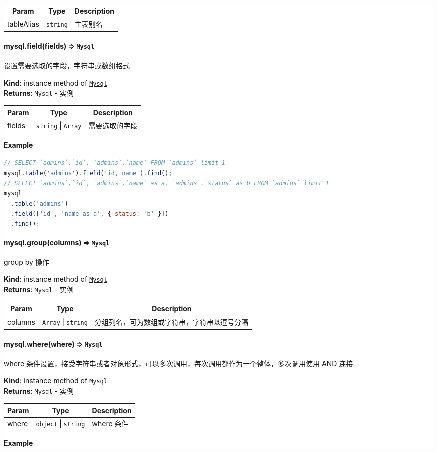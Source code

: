 | Param      | Type                | Description |
| ---------- | ------------------- | ----------- |
| tableAlias | <code>string</code> | 主表别名    |

<a name="module_@hyoga/mysql..Mysql+field"></a>

#### mysql.field(fields) ⇒ <code>Mysql</code>

设置需要选取的字段，字符串或数组格式

**Kind**: instance method of [<code>Mysql</code>](#module_@hyoga/mysql..Mysql)  
**Returns**: <code>Mysql</code> - 实例

| Param  | Type                                      | Description    |
| ------ | ----------------------------------------- | -------------- |
| fields | <code>string</code> \| <code>Array</code> | 需要选取的字段 |

**Example**

```js
// SELECT `admins`.`id`, `admins`.`name` FROM `admins` limit 1
mysql.table('admins').field('id, name').find();
// SELECT `admins`.`id`, `admins`.`name` as a, `admins`.`status` as b FROM `admins` limit 1
mysql
  .table('admins')
  .field(['id', 'name as a', { status: 'b' }])
  .find();
```

<a name="module_@hyoga/mysql..Mysql+group"></a>

#### mysql.group(columns) ⇒ <code>Mysql</code>

group by 操作

**Kind**: instance method of [<code>Mysql</code>](#module_@hyoga/mysql..Mysql)  
**Returns**: <code>Mysql</code> - 实例

| Param   | Type                                      | Description                                  |
| ------- | ----------------------------------------- | -------------------------------------------- |
| columns | <code>Array</code> \| <code>string</code> | 分组列名，可为数组或字符串，字符串以逗号分隔 |

<a name="module_@hyoga/mysql..Mysql+where"></a>

#### mysql.where(where) ⇒ <code>Mysql</code>

where 条件设置，接受字符串或者对象形式，可以多次调用，每次调用都作为一个整体，多次调用使用 AND 连接

**Kind**: instance method of [<code>Mysql</code>](#module_@hyoga/mysql..Mysql)  
**Returns**: <code>Mysql</code> - 实例

| Param | Type                                       | Description |
| ----- | ------------------------------------------ | ----------- |
| where | <code>object</code> \| <code>string</code> | where 条件  |

**Example**


[npm-image]: https://img.shields.io/npm/v/@hyoga/mysql.svg?style=flat-square
[npm-url]: https://www.npmjs.com/package/@hyoga/mysql
[download-image]: https://img.shields.io/npm/dm/@hyoga/mysql.svg?style=flat-square
[download-url]: https://www.npmjs.com/package/@hyoga/mysql